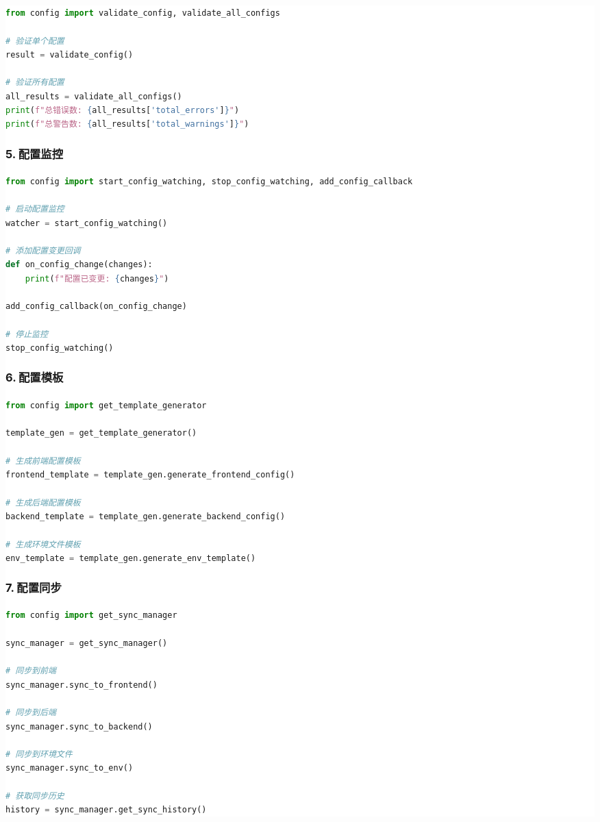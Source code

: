 ```python
from config import validate_config, validate_all_configs

# 验证单个配置
result = validate_config()

# 验证所有配置
all_results = validate_all_configs()
print(f"总错误数: {all_results['total_errors']}")
print(f"总警告数: {all_results['total_warnings']}")
```

### 5. 配置监控

```python
from config import start_config_watching, stop_config_watching, add_config_callback

# 启动配置监控
watcher = start_config_watching()

# 添加配置变更回调
def on_config_change(changes):
    print(f"配置已变更: {changes}")

add_config_callback(on_config_change)

# 停止监控
stop_config_watching()
```

### 6. 配置模板

```python
from config import get_template_generator

template_gen = get_template_generator()

# 生成前端配置模板
frontend_template = template_gen.generate_frontend_config()

# 生成后端配置模板
backend_template = template_gen.generate_backend_config()

# 生成环境文件模板
env_template = template_gen.generate_env_template()
```

### 7. 配置同步

```python
from config import get_sync_manager

sync_manager = get_sync_manager()

# 同步到前端
sync_manager.sync_to_frontend()

# 同步到后端
sync_manager.sync_to_backend()

# 同步到环境文件
sync_manager.sync_to_env()

# 获取同步历史
history = sync_manager.get_sync_history()
```